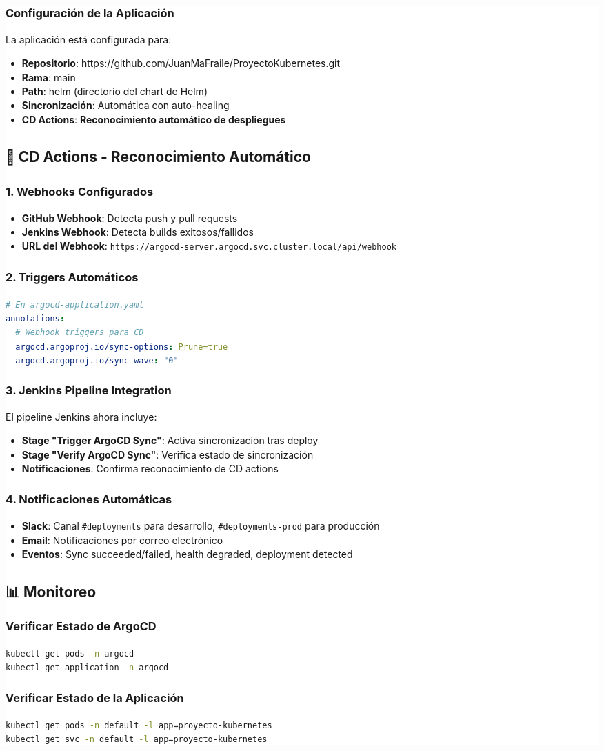 ### Configuración de la Aplicación
La aplicación está configurada para:
- **Repositorio**: https://github.com/JuanMaFraile/ProyectoKubernetes.git
- **Rama**: main
- **Path**: helm (directorio del chart de Helm)
- **Sincronización**: Automática con auto-healing
- **CD Actions**: **Reconocimiento automático de despliegues**

## 🚀 CD Actions - Reconocimiento Automático

### **1. Webhooks Configurados**
- **GitHub Webhook**: Detecta push y pull requests
- **Jenkins Webhook**: Detecta builds exitosos/fallidos
- **URL del Webhook**: `https://argocd-server.argocd.svc.cluster.local/api/webhook`

### **2. Triggers Automáticos**
```yaml
# En argocd-application.yaml
annotations:
  # Webhook triggers para CD
  argocd.argoproj.io/sync-options: Prune=true
  argocd.argoproj.io/sync-wave: "0"
```

### **3. Jenkins Pipeline Integration**
El pipeline Jenkins ahora incluye:
- **Stage "Trigger ArgoCD Sync"**: Activa sincronización tras deploy
- **Stage "Verify ArgoCD Sync"**: Verifica estado de sincronización
- **Notificaciones**: Confirma reconocimiento de CD actions

### **4. Notificaciones Automáticas**
- **Slack**: Canal `#deployments` para desarrollo, `#deployments-prod` para producción
- **Email**: Notificaciones por correo electrónico
- **Eventos**: Sync succeeded/failed, health degraded, deployment detected

## 📊 Monitoreo

### Verificar Estado de ArgoCD
```bash
kubectl get pods -n argocd
kubectl get application -n argocd
```

### Verificar Estado de la Aplicación
```bash
kubectl get pods -n default -l app=proyecto-kubernetes
kubectl get svc -n default -l app=proyecto-kubernetes
```
